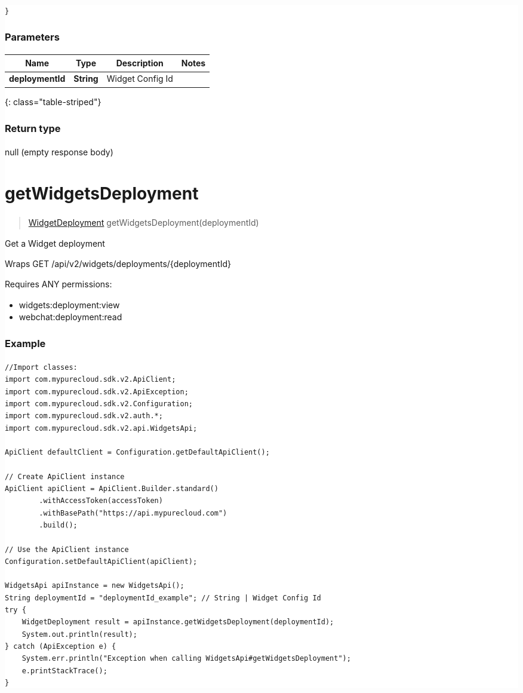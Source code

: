 ```{"language":"java"}
}
```

### Parameters

| Name             | Type       | Description      | Notes |
| ---------------- | ---------- | ---------------- | ----- |
| **deploymentId** | **String** | Widget Config Id |

{: class="table-striped"}

### Return type

null (empty response body)

<a name="getWidgetsDeployment"></a>

# **getWidgetsDeployment**

> [WidgetDeployment](WidgetDeployment.md) getWidgetsDeployment(deploymentId)

Get a Widget deployment

Wraps GET /api/v2/widgets/deployments/{deploymentId}

Requires ANY permissions:

- widgets:deployment:view
- webchat:deployment:read

### Example

```{"language":"java"}
//Import classes:
import com.mypurecloud.sdk.v2.ApiClient;
import com.mypurecloud.sdk.v2.ApiException;
import com.mypurecloud.sdk.v2.Configuration;
import com.mypurecloud.sdk.v2.auth.*;
import com.mypurecloud.sdk.v2.api.WidgetsApi;

ApiClient defaultClient = Configuration.getDefaultApiClient();

// Create ApiClient instance
ApiClient apiClient = ApiClient.Builder.standard()
		.withAccessToken(accessToken)
		.withBasePath("https://api.mypurecloud.com")
		.build();

// Use the ApiClient instance
Configuration.setDefaultApiClient(apiClient);

WidgetsApi apiInstance = new WidgetsApi();
String deploymentId = "deploymentId_example"; // String | Widget Config Id
try {
    WidgetDeployment result = apiInstance.getWidgetsDeployment(deploymentId);
    System.out.println(result);
} catch (ApiException e) {
    System.err.println("Exception when calling WidgetsApi#getWidgetsDeployment");
    e.printStackTrace();
}
```
